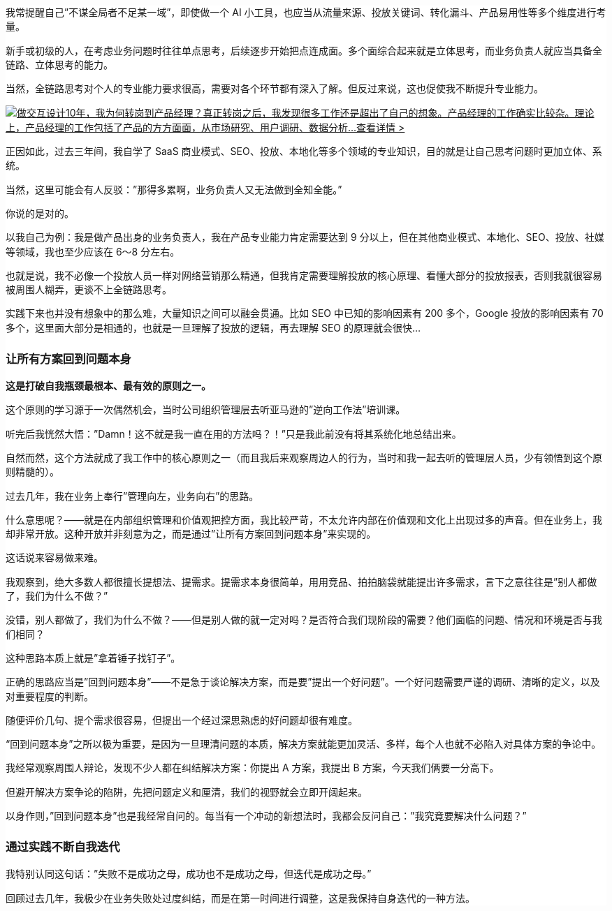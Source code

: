 我常提醒自己”不谋全局者不足某一域”，即使做一个 AI 小工具，也应当从流量来源、投放关键词、转化漏斗、产品易用性等多个维度进行考量。

新手或初级的人，在考虑业务问题时往往单点思考，后续逐步开始把点连成面。多个面综合起来就是立体思考，而业务负责人就应当具备全链路、立体思考的能力。

当然，全链路思考对个人的专业能力要求很高，需要对各个环节都有深入了解。但反过来说，这也促使我不断提升专业能力。

[![](https://image.woshipm.com/2023/08/02/769bf6f4-30e6-11ee-b3cb-00163e0b5ff3.png)做交互设计10年，我为何转岗到产品经理？真正转岗之后，我发现很多工作还是超出了自己的想象。产品经理的工作确实比较杂。理论上，产品经理的工作包括了产品的方方面面，从市场研究、用户调研、数据分析...查看详情 >](https://ke.qidianla.com/courses/bcpm)

正因如此，过去三年间，我自学了 SaaS 商业模式、SEO、投放、本地化等多个领域的专业知识，目的就是让自己思考问题时更加立体、系统。

当然，这里可能会有人反驳：”那得多累啊，业务负责人又无法做到全知全能。”

你说的是对的。

以我自己为例：我是做产品出身的业务负责人，我在产品专业能力肯定需要达到 9 分以上，但在其他商业模式、本地化、SEO、投放、社媒等领域，我也至少应该在 6～8 分左右。

也就是说，我不必像一个投放人员一样对网络营销那么精通，但我肯定需要理解投放的核心原理、看懂大部分的投放报表，否则我就很容易被周围人糊弄，更谈不上全链路思考。

实践下来也并没有想象中的那么难，大量知识之间可以融会贯通。比如 SEO 中已知的影响因素有 200 多个，Google 投放的影响因素有 70 多个，这里面大部分是相通的，也就是一旦理解了投放的逻辑，再去理解 SEO 的原理就会很快…

### 让所有方案回到问题本身

**这是打破自我瓶颈最根本、最有效的原则之一。**

这个原则的学习源于一次偶然机会，当时公司组织管理层去听亚马逊的”逆向工作法”培训课。

听完后我恍然大悟：”Damn！这不就是我一直在用的方法吗？！”只是我此前没有将其系统化地总结出来。

自然而然，这个方法就成了我工作中的核心原则之一（而且我后来观察周边人的行为，当时和我一起去听的管理层人员，少有领悟到这个原则精髓的）。

过去几年，我在业务上奉行”管理向左，业务向右”的思路。

什么意思呢？——就是在内部组织管理和价值观把控方面，我比较严苛，不太允许内部在价值观和文化上出现过多的声音。但在业务上，我却非常开放。这种开放并非刻意为之，而是通过”让所有方案回到问题本身”来实现的。

这话说来容易做来难。

我观察到，绝大多数人都很擅长提想法、提需求。提需求本身很简单，用用竞品、拍拍脑袋就能提出许多需求，言下之意往往是”别人都做了，我们为什么不做？”

没错，别人都做了，我们为什么不做？——但是别人做的就一定对吗？是否符合我们现阶段的需要？他们面临的问题、情况和环境是否与我们相同？

这种思路本质上就是”拿着锤子找钉子”。

正确的思路应当是”回到问题本身”——不是急于谈论解决方案，而是要”提出一个好问题”。一个好问题需要严谨的调研、清晰的定义，以及对重要程度的判断。

随便评价几句、提个需求很容易，但提出一个经过深思熟虑的好问题却很有难度。

“回到问题本身”之所以极为重要，是因为一旦理清问题的本质，解决方案就能更加灵活、多样，每个人也就不必陷入对具体方案的争论中。

我经常观察周围人辩论，发现不少人都在纠结解决方案：你提出 A 方案，我提出 B 方案，今天我们俩要一分高下。

但避开解决方案争论的陷阱，先把问题定义和厘清，我们的视野就会立即开阔起来。

以身作则，”回到问题本身”也是我经常自问的。每当有一个冲动的新想法时，我都会反问自己：”我究竟要解决什么问题？”

### 通过实践不断自我迭代

我特别认同这句话：”失败不是成功之母，成功也不是成功之母，但迭代是成功之母。”

回顾过去几年，我极少在业务失败处过度纠结，而是在第一时间进行调整，这是我保持自身迭代的一种方法。
